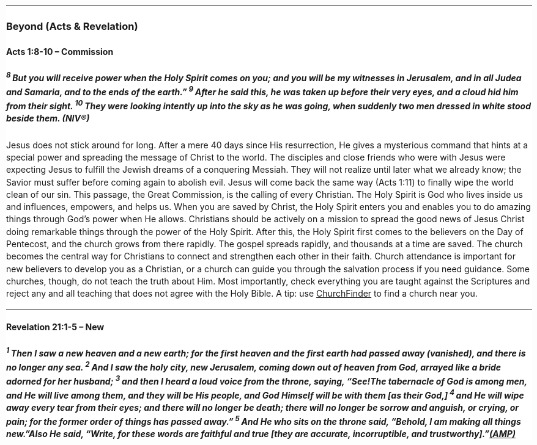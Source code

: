 * * *

### Beyond (Acts & Revelation)

#### Acts 1:8-10 – Commission

##### <sup> 8 </sup> But you will receive power when the Holy Spirit comes on you; and you will be my witnesses in Jerusalem, and in all Judea and Samaria, and to the ends of the earth.&rdquo;<sup> 9 </sup> After he said this, he was taken up before their very eyes, and a cloud hid him from their sight.<sup> 10 </sup> They were looking intently up into the sky as he was going, when suddenly two men dressed in white stood beside them. (NIV®)

Jesus does not stick around for long. After a mere 40 days
since His resurrection, He gives a mysterious command that hints at a
special power and spreading the message of Christ to the world. The
disciples and close friends who were with Jesus were expecting Jesus to
fulfill the Jewish dreams of a conquering Messiah. They will not realize
until later what we already know; the Savior must suffer before coming
again to abolish evil. Jesus will come back the same way (Acts 1:11) to
finally wipe the world clean of our sin. This passage, the Great
Commission, is the calling of every Christian. The Holy Spirit is God
who lives inside us and influences, empowers, and helps us. When you are
saved by Christ, the Holy Spirit enters you and enables you to do
amazing things through God’s power when He allows. Christians should be
actively on a mission to spread the good news of Jesus Christ doing
remarkable things through the power of the Holy Spirit. After this, the
Holy Spirit first comes to the believers on the Day of Pentecost, and
the church grows from there rapidly. The gospel spreads rapidly, and
thousands at a time are saved. The church becomes the central way for
Christians to connect and strengthen each other in their faith. Church
attendance is important for new believers to develop you as a Christian,
or a church can guide you through the salvation process if you need
guidance. Some churches, though, do not teach the truth about Him. Most
importantly, check everything you are taught against the Scriptures and
reject any and all teaching that does not agree with the Holy Bible. A
tip: use [ChurchFinder](http://www.churchfinder.com/) to find a church near you.

* * *

#### Revelation 21:1-5 – New

##### <sup> 1 </sup> Then I saw a new heaven and a new earth; for the first heaven and the first earth had passed away (vanished), and there is no longer any sea.<sup> 2 </sup> And I saw the holy city, new Jerusalem, coming down out of heaven from God, arrayed like a bride adorned for her husband; <sup> 3 </sup> and then I heard a loud voice from the throne, saying, &ldquo;See!The tabernacle of God is among men, and He will live among them, and they will be His people, and God Himself will be with them [as their God,]<sup> 4 </sup> and He will wipe away every tear from their eyes; and there will no longer be death; there will no longer be sorrow and anguish, or crying, or pain; for the former order of things has passed away.&rdquo;<sup> 5 </sup> And He who sits on the throne said, &ldquo;Behold, I am making all things new.&rdquo;Also He said, &ldquo;Write, for these words are faithful and true [they are accurate, incorruptible, and trustworthy].&rdquo;<a href='http://www.lockman.org/' id='amplink'>(AMP)</a>
